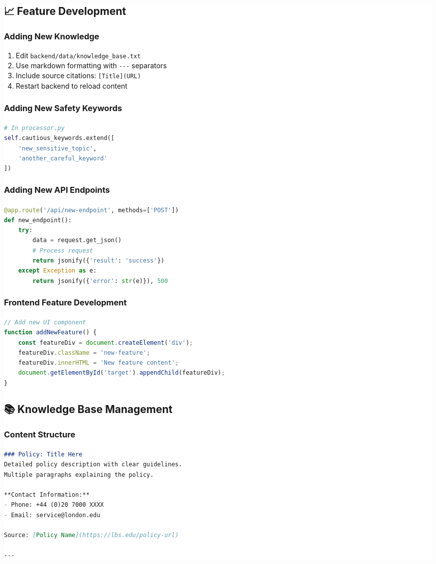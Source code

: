 ## 📈 Feature Development

### Adding New Knowledge
1. Edit `backend/data/knowledge_base.txt`
2. Use markdown formatting with `---` separators
3. Include source citations: `[Title](URL)`
4. Restart backend to reload content

### Adding New Safety Keywords
```python
# In processor.py
self.cautious_keywords.extend([
    'new_sensitive_topic',
    'another_careful_keyword'
])
```

### Adding New API Endpoints
```python
@app.route('/api/new-endpoint', methods=['POST'])
def new_endpoint():
    try:
        data = request.get_json()
        # Process request
        return jsonify({'result': 'success'})
    except Exception as e:
        return jsonify({'error': str(e)}), 500
```

### Frontend Feature Development
```javascript
// Add new UI component
function addNewFeature() {
    const featureDiv = document.createElement('div');
    featureDiv.className = 'new-feature';
    featureDiv.innerHTML = 'New feature content';
    document.getElementById('target').appendChild(featureDiv);
}
```

## 📚 Knowledge Base Management

### Content Structure
```markdown
### Policy: Title Here
Detailed policy description with clear guidelines.
Multiple paragraphs explaining the policy.

**Contact Information:**
- Phone: +44 (0)20 7000 XXXX
- Email: service@london.edu

Source: [Policy Name](https://lbs.edu/policy-url)

---
```
